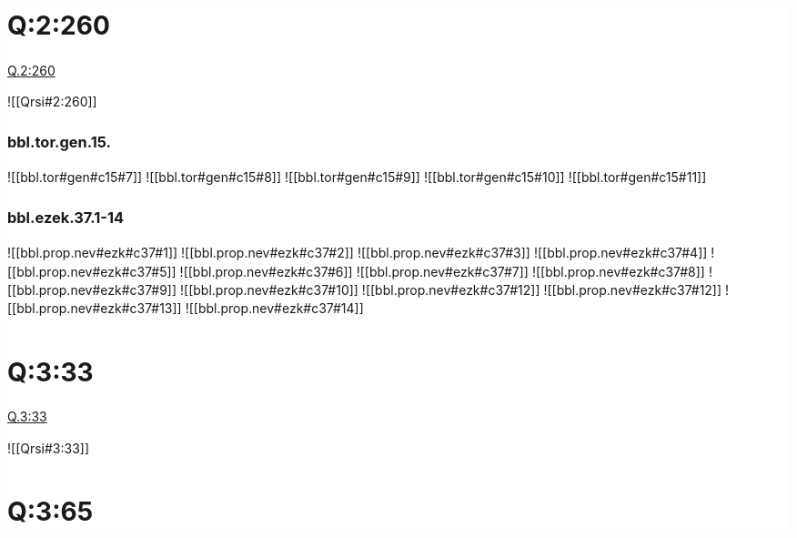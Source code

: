 # Q:2:260

[Q.2:260](https://quran.com/2:260/tafsirs/ar-tafsir-al-tabari)

![[Qrsi#2:260]]
### bbl.tor.gen.15.
![[bbl.tor#gen#c15#7]]
![[bbl.tor#gen#c15#8]]
![[bbl.tor#gen#c15#9]]
![[bbl.tor#gen#c15#10]]
![[bbl.tor#gen#c15#11]]
### bbl.ezek.37.1-14
![[bbl.prop.nev#ezk#c37#1]]
![[bbl.prop.nev#ezk#c37#2]]
![[bbl.prop.nev#ezk#c37#3]]
![[bbl.prop.nev#ezk#c37#4]]
![[bbl.prop.nev#ezk#c37#5]]
![[bbl.prop.nev#ezk#c37#6]]
![[bbl.prop.nev#ezk#c37#7]]
![[bbl.prop.nev#ezk#c37#8]]
![[bbl.prop.nev#ezk#c37#9]]
![[bbl.prop.nev#ezk#c37#10]]
![[bbl.prop.nev#ezk#c37#12]]
![[bbl.prop.nev#ezk#c37#12]]
![[bbl.prop.nev#ezk#c37#13]]
![[bbl.prop.nev#ezk#c37#14]]

# Q:3:33

[Q.3:33](https://quran.com/3:33/tafsirs/ar-tafsir-al-tabari)

![[Qrsi#3:33]]

# Q:3:65
